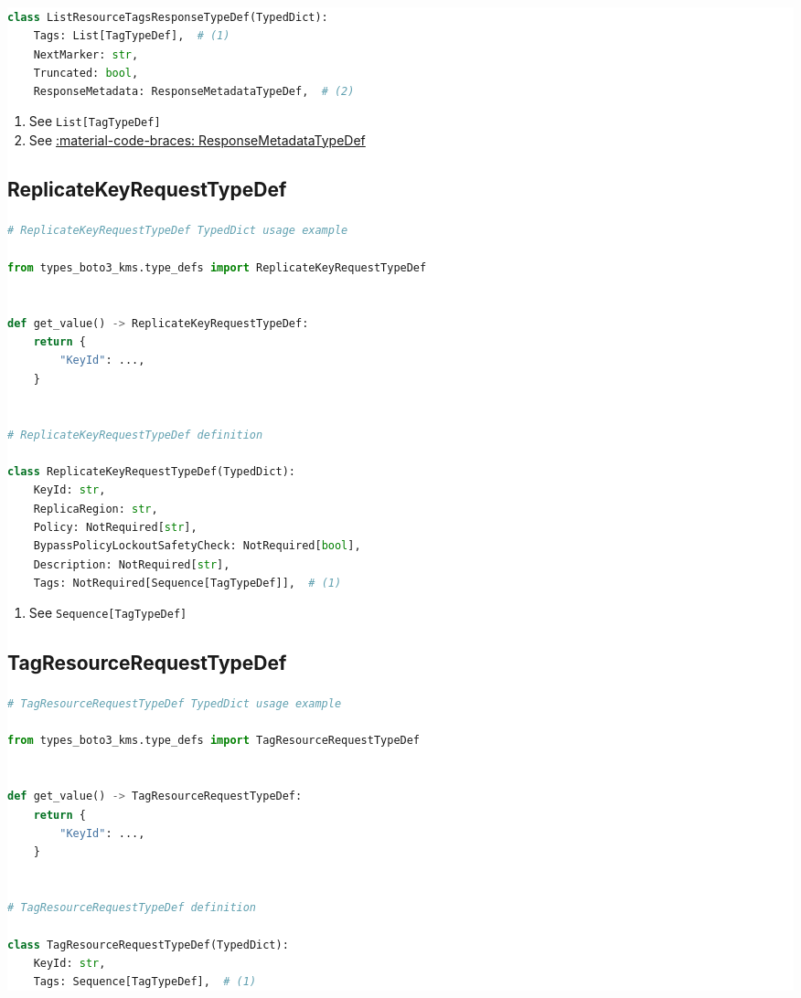 ```python
class ListResourceTagsResponseTypeDef(TypedDict):
    Tags: List[TagTypeDef],  # (1)
    NextMarker: str,
    Truncated: bool,
    ResponseMetadata: ResponseMetadataTypeDef,  # (2)
```

1. See `List[TagTypeDef]`
2. See [:material-code-braces: ResponseMetadataTypeDef](./type_defs.md#responsemetadatatypedef)

## ReplicateKeyRequestTypeDef

```python
# ReplicateKeyRequestTypeDef TypedDict usage example

from types_boto3_kms.type_defs import ReplicateKeyRequestTypeDef


def get_value() -> ReplicateKeyRequestTypeDef:
    return {
        "KeyId": ...,
    }


# ReplicateKeyRequestTypeDef definition

class ReplicateKeyRequestTypeDef(TypedDict):
    KeyId: str,
    ReplicaRegion: str,
    Policy: NotRequired[str],
    BypassPolicyLockoutSafetyCheck: NotRequired[bool],
    Description: NotRequired[str],
    Tags: NotRequired[Sequence[TagTypeDef]],  # (1)
```

1. See `Sequence[TagTypeDef]`

## TagResourceRequestTypeDef

```python
# TagResourceRequestTypeDef TypedDict usage example

from types_boto3_kms.type_defs import TagResourceRequestTypeDef


def get_value() -> TagResourceRequestTypeDef:
    return {
        "KeyId": ...,
    }


# TagResourceRequestTypeDef definition

class TagResourceRequestTypeDef(TypedDict):
    KeyId: str,
    Tags: Sequence[TagTypeDef],  # (1)
```
